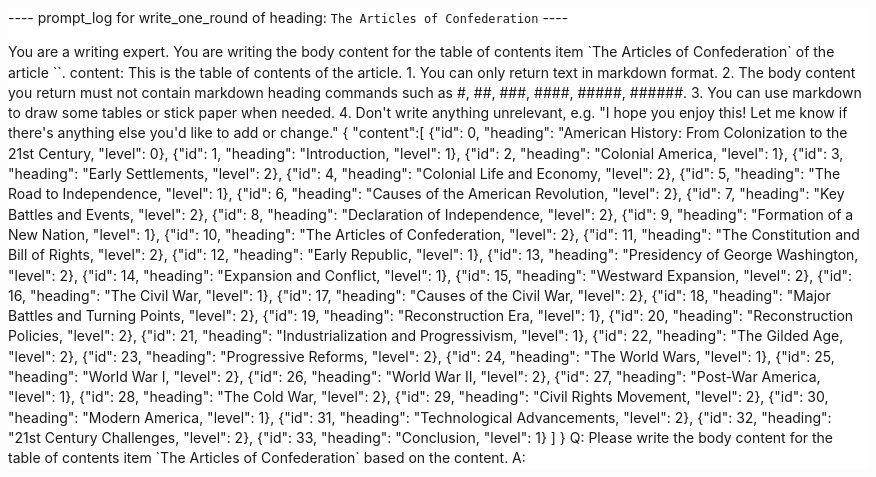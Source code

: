 
---- prompt_log for write_one_round of heading: `The Articles of Confederation` ----

<role>
You are a writing expert.
</role>
<rule>
You are writing the body content for the table of contents item `The Articles of Confederation` of the article `<American History: From Colonization to the 21st Century>`.
content: This is the table of contents of the article.
</rule>
<constraints>
1. You can only return text in markdown format.
2. The body content you return must not contain markdown heading commands such as #, ##, ###, ####, #####, ######.
3. You can use markdown to draw some tables or stick paper when needed.
4. Don't write anything unrelevant, e.g. "I hope you enjoy this! Let me know if there's anything else you'd like to add or change."
</constraints>
<content>
{
	"content":[
		{"id": 0, "heading": "American History: From Colonization to the 21st Century, "level": 0},
		{"id": 1, "heading": "Introduction, "level": 1},
		{"id": 2, "heading": "Colonial America, "level": 1},
		{"id": 3, "heading": "Early Settlements, "level": 2},
		{"id": 4, "heading": "Colonial Life and Economy, "level": 2},
		{"id": 5, "heading": "The Road to Independence, "level": 1},
		{"id": 6, "heading": "Causes of the American Revolution, "level": 2},
		{"id": 7, "heading": "Key Battles and Events, "level": 2},
		{"id": 8, "heading": "Declaration of Independence, "level": 2},
		{"id": 9, "heading": "Formation of a New Nation, "level": 1},
		{"id": 10, "heading": "The Articles of Confederation, "level": 2},
		{"id": 11, "heading": "The Constitution and Bill of Rights, "level": 2},
		{"id": 12, "heading": "Early Republic, "level": 1},
		{"id": 13, "heading": "Presidency of George Washington, "level": 2},
		{"id": 14, "heading": "Expansion and Conflict, "level": 1},
		{"id": 15, "heading": "Westward Expansion, "level": 2},
		{"id": 16, "heading": "The Civil War, "level": 1},
		{"id": 17, "heading": "Causes of the Civil War, "level": 2},
		{"id": 18, "heading": "Major Battles and Turning Points, "level": 2},
		{"id": 19, "heading": "Reconstruction Era, "level": 1},
		{"id": 20, "heading": "Reconstruction Policies, "level": 2},
		{"id": 21, "heading": "Industrialization and Progressivism, "level": 1},
		{"id": 22, "heading": "The Gilded Age, "level": 2},
		{"id": 23, "heading": "Progressive Reforms, "level": 2},
		{"id": 24, "heading": "The World Wars, "level": 1},
		{"id": 25, "heading": "World War I, "level": 2},
		{"id": 26, "heading": "World War II, "level": 2},
		{"id": 27, "heading": "Post-War America, "level": 1},
		{"id": 28, "heading": "The Cold War, "level": 2},
		{"id": 29, "heading": "Civil Rights Movement, "level": 2},
		{"id": 30, "heading": "Modern America, "level": 1},
		{"id": 31, "heading": "Technological Advancements, "level": 2},
		{"id": 32, "heading": "21st Century Challenges, "level": 2},
		{"id": 33, "heading": "Conclusion, "level": 1}
	]
}
</content>
<task>
Q: Please write the body content for the table of contents item `The Articles of Confederation` based on the content.
A:
